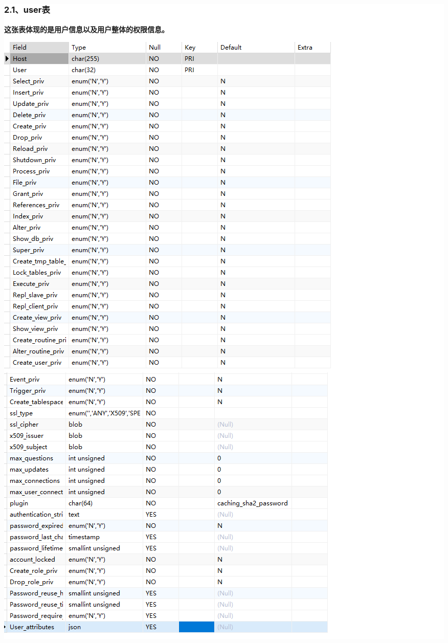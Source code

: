 ### 2.1、user表

**这张表体现的是用户信息以及用户整体的权限信息。**

![image-20240328140525747](.\images\image-20240328140525747.png)![image-20240328140559602](.\images\image-20240328140559602.png)
